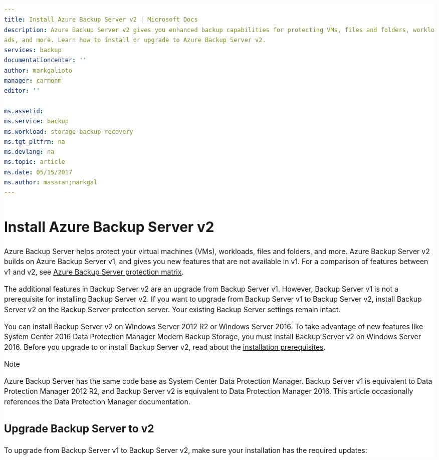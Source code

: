 ```yaml
---
title: Install Azure Backup Server v2 | Microsoft Docs
description: Azure Backup Server v2 gives you enhanced backup capabilities for protecting VMs, files and folders, workloads, and more. Learn how to install or upgrade to Azure Backup Server v2.
services: backup
documentationcenter: ''
author: markgalioto
manager: carmonm
editor: ''

ms.assetid:
ms.service: backup
ms.workload: storage-backup-recovery
ms.tgt_pltfrm: na
ms.devlang: na
ms.topic: article
ms.date: 05/15/2017
ms.author: masaran;markgal
---
```


# Install Azure Backup Server v2

Azure Backup Server helps protect your virtual machines (VMs), workloads, files and folders, and more. Azure Backup Server v2 builds on Azure Backup Server v1, and gives you new features that are not available in v1. For a comparison of features between v1 and v2, see [Azure Backup Server protection matrix](backup-mabs-protection-matrix.md). 

The additional features in Backup Server v2 are an upgrade from Backup Server v1. However, Backup Server v1 is not a prerequisite for installing Backup Server v2. If you want to upgrade from Backup Server v1 to Backup Server v2, install Backup Server v2 on the Backup Server protection server. Your existing Backup Server settings remain intact.

You can install Backup Server v2 on Windows Server 2012 R2 or Windows Server 2016. To take advantage of new features like System Center 2016 Data Protection Manager Modern Backup Storage, you must install Backup Server v2 on Windows Server 2016. Before you upgrade to or install Backup Server v2, read about the [installation prerequisites](https://docs.microsoft.com/system-center/dpm/install-dpm#setup-prerequisites).

> [!NOTE]
> Azure Backup Server has the same code base as System Center Data Protection Manager. Backup Server v1 is equivalent to Data Protection Manager 2012 R2, and Backup Server v2 is equivalent to Data Protection Manager 2016. This article occasionally references the Data Protection Manager documentation.
>
>

## Upgrade Backup Server to v2
To upgrade from Backup Server v1 to Backup Server v2, make sure your installation has the required updates:
